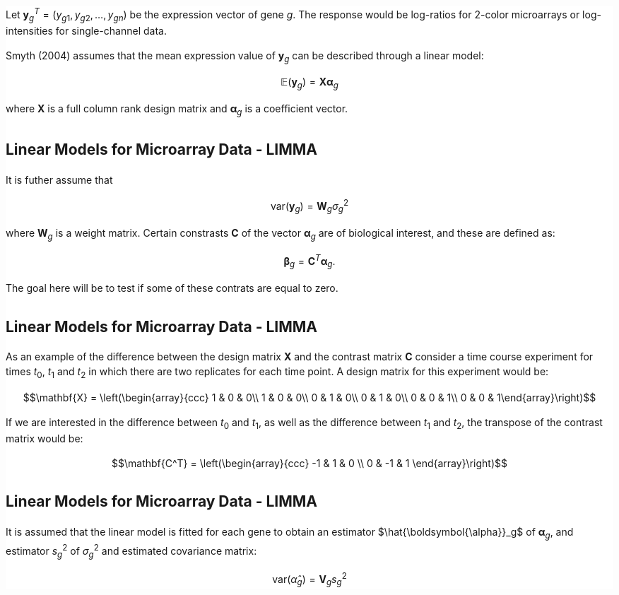 
Let $\mathbf{y}^T_g=(y_{g1}, y_{g2},\dots, y_{gn})$ be the expression vector of gene $g$. 
The response would be log-ratios for 2-color microarrays or log-intensities for single-channel data. 

Smyth (2004) assumes that the mean expression value of $\mathbf{y}_g$ can be described through a linear model:

$$ \mathbb{E}(\mathbf{y}_g)=\mathbf{X}\boldsymbol{\alpha}_g$$ 

where $\mathbf{X}$ is a full column rank design matrix and $\boldsymbol{\alpha}_g$ is a coefficient vector. 

## Linear Models for Microarray Data - LIMMA 

It is futher assume that 

$$\mathrm{var}(\mathbf{y}_g)=\mathbf{W}_g\sigma_g^2$$ 

where $\mathbf{W}_g$ is a weight matrix. Certain constrasts $\mathbf{C}$ of the vector $\boldsymbol{\alpha}_g$ are of biological interest, and these are defined as:

$$\boldsymbol{\beta}_g=\mathbf{C}^T\boldsymbol{\alpha}_g.$$

The goal here will be to test if some of these contrats are equal to zero. 

## Linear Models for Microarray Data - LIMMA 

As an example of the difference between the design matrix $\mathbf{X}$ and the contrast matrix $\mathbf{C}$ consider a time course experiment for times $t_0$, $t_1$ and $t_2$ in which there are two replicates for each time point. A design matrix for this experiment would be:

$$\mathbf{X} = \left(\begin{array}{ccc}
        1 & 0 & 0\\
        1 & 0 & 0\\
        0 & 1 & 0\\
        0 & 1 & 0\\
        0 & 0 & 1\\
        0 & 0 & 1\end{array}\right)$$
        
If we are interested in the difference between $t_0$ and $t_1$, as well as the difference between $t_1$ and $t_2$, the transpose of the contrast matrix would be:

$$\mathbf{C^T} = \left(\begin{array}{ccc}
              -1 & 1 & 0 \\
               0 & -1 & 1 \end{array}\right)$$


## Linear Models for Microarray Data - LIMMA 


It is assumed that the linear model is fitted for each gene to obtain an estimator $\hat{\boldsymbol{\alpha}}_g$ of $\boldsymbol{\alpha}_g$, and estimator $s^2_g$ of $\sigma_g^2$ and estimated covariance matrix:

$$\mathrm{var}(\hat{\alpha}_g ) = \mathbf{V}_g s^2_g$$
